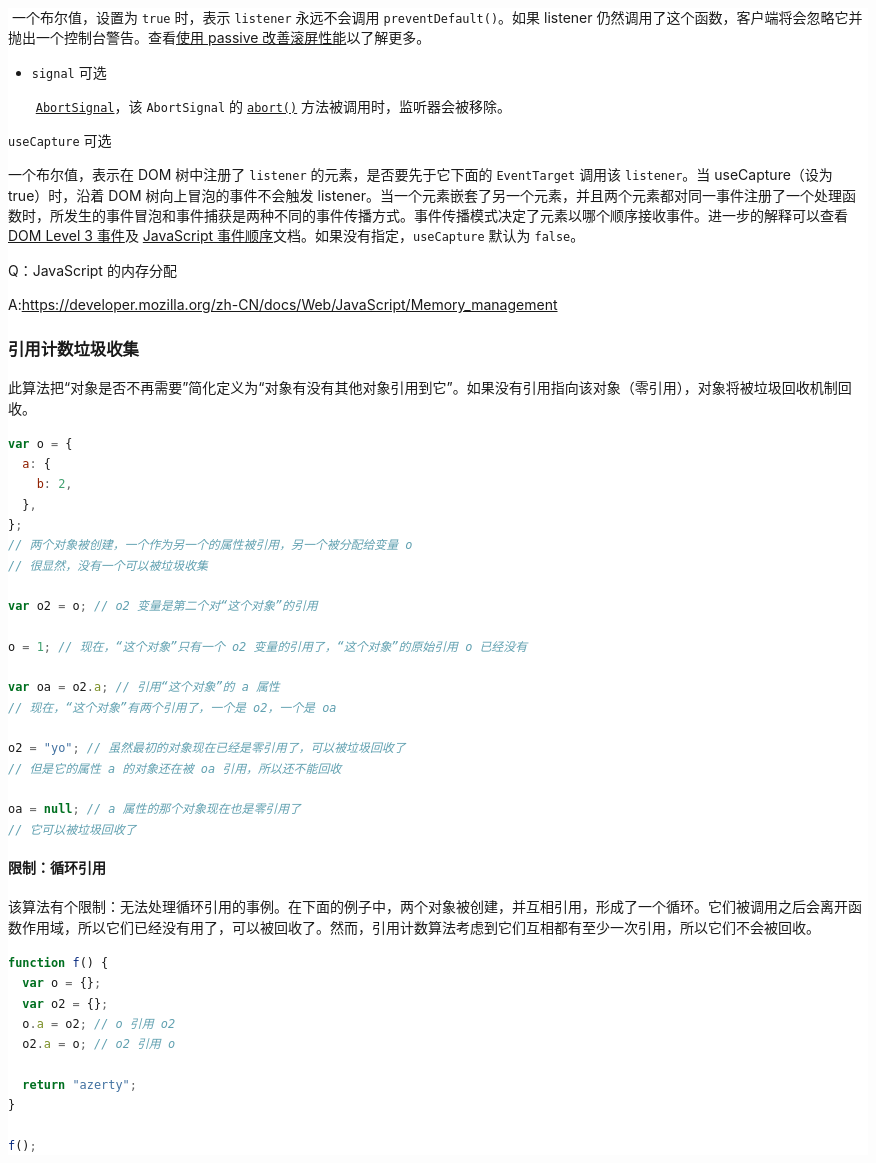   ​        一个布尔值，设置为 `true` 时，表示 `listener` 永远不会调用 `preventDefault()`。如果 listener 仍然调用了这个函数，客户端将会忽略它并抛出一个控制台警告。查看[使用 passive 改善滚屏性能](https://developer.mozilla.org/zh-CN/docs/Web/API/EventTarget/addEventListener#使用_passive_改善滚屏性能)以了解更多。      

- `signal` 可选

  ​        [`AbortSignal`](https://developer.mozilla.org/zh-CN/docs/Web/API/AbortSignal)，该 `AbortSignal` 的 [`abort()`](https://developer.mozilla.org/zh-CN/docs/Web/API/AbortController/abort) 方法被调用时，监听器会被移除。      

`useCapture` 可选

一个布尔值，表示在 DOM 树中注册了 `listener` 的元素，是否要先于它下面的 `EventTarget` 调用该 `listener`。当 useCapture（设为 true）时，沿着 DOM 树向上冒泡的事件不会触发  listener。当一个元素嵌套了另一个元素，并且两个元素都对同一事件注册了一个处理函数时，所发生的事件冒泡和事件捕获是两种不同的事件传播方式。事件传播模式决定了元素以哪个顺序接收事件。进一步的解释可以查看 [DOM Level 3 事件](https://www.w3.org/TR/DOM-Level-3-Events/#event-flow)及 [JavaScript 事件顺序](https://www.quirksmode.org/js/events_order.html#link4)文档。如果没有指定，`useCapture` 默认为 `false`。



Q：JavaScript 的内存分配

A:https://developer.mozilla.org/zh-CN/docs/Web/JavaScript/Memory_management

### 引用计数垃圾收集

此算法把“对象是否不再需要”简化定义为“对象有没有其他对象引用到它”。如果没有引用指向该对象（零引用），对象将被垃圾回收机制回收。

```javascript
var o = {
  a: {
    b: 2,
  },
};
// 两个对象被创建，一个作为另一个的属性被引用，另一个被分配给变量 o
// 很显然，没有一个可以被垃圾收集

var o2 = o; // o2 变量是第二个对“这个对象”的引用

o = 1; // 现在，“这个对象”只有一个 o2 变量的引用了，“这个对象”的原始引用 o 已经没有

var oa = o2.a; // 引用“这个对象”的 a 属性
// 现在，“这个对象”有两个引用了，一个是 o2，一个是 oa

o2 = "yo"; // 虽然最初的对象现在已经是零引用了，可以被垃圾回收了
// 但是它的属性 a 的对象还在被 oa 引用，所以还不能回收

oa = null; // a 属性的那个对象现在也是零引用了
// 它可以被垃圾回收了
```

#### 限制：循环引用

该算法有个限制：无法处理循环引用的事例。在下面的例子中，两个对象被创建，并互相引用，形成了一个循环。它们被调用之后会离开函数作用域，所以它们已经没有用了，可以被回收了。然而，引用计数算法考虑到它们互相都有至少一次引用，所以它们不会被回收。

```javascript
function f() {
  var o = {};
  var o2 = {};
  o.a = o2; // o 引用 o2
  o2.a = o; // o2 引用 o

  return "azerty";
}

f();
```
